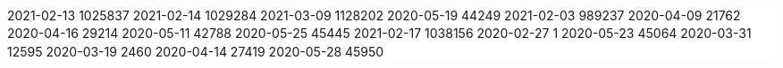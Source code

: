   <tr>
    <td>2021-02-13</td>
    <td>1025837</td>
  </tr>
  <tr>
    <td>2021-02-14</td>
    <td>1029284</td>
  </tr>
  <tr>
    <td>2021-03-09</td>
    <td>1128202</td>
  </tr>
  <tr>
    <td>2020-05-19</td>
    <td>44249</td>
  </tr>
  <tr>
    <td>2021-02-03</td>
    <td>989237</td>
  </tr>
  <tr>
    <td>2020-04-09</td>
    <td>21762</td>
  </tr>
  <tr>
    <td>2020-04-16</td>
    <td>29214</td>
  </tr>
  <tr>
    <td>2020-05-11</td>
    <td>42788</td>
  </tr>
  <tr>
    <td>2020-05-25</td>
    <td>45445</td>
  </tr>
  <tr>
    <td>2021-02-17</td>
    <td>1038156</td>
  </tr>
  <tr>
    <td>2020-02-27</td>
    <td>1</td>
  </tr>
  <tr>
    <td>2020-05-23</td>
    <td>45064</td>
  </tr>
  <tr>
    <td>2020-03-31</td>
    <td>12595</td>
  </tr>
  <tr>
    <td>2020-03-19</td>
    <td>2460</td>
  </tr>
  <tr>
    <td>2020-04-14</td>
    <td>27419</td>
  </tr>
  <tr>
    <td>2020-05-28</td>
    <td>45950</td>
  </tr>